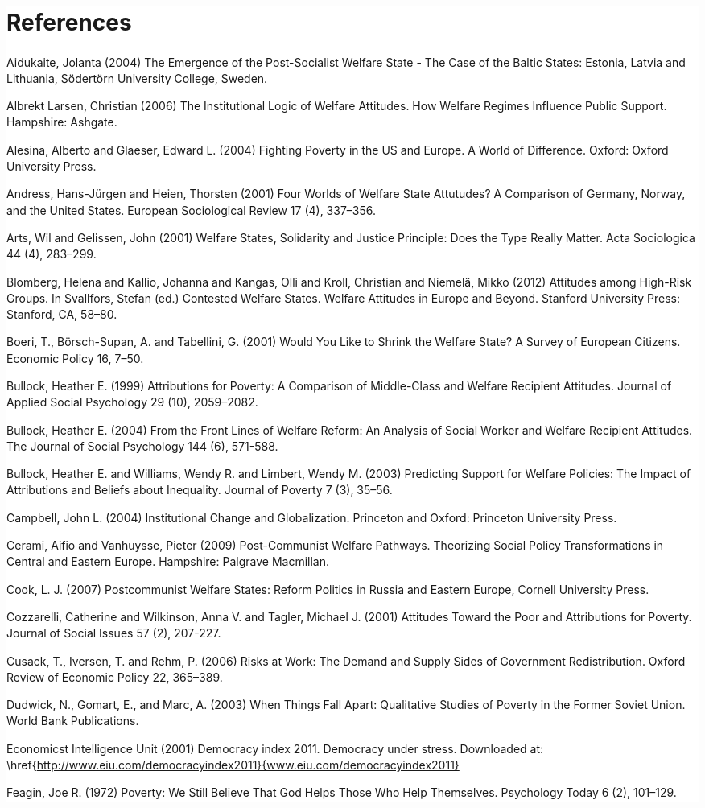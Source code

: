 

References
==============================================

Aidukaite, Jolanta (2004) The Emergence of the Post-Socialist Welfare State - The Case of the Baltic States: Estonia, Latvia and Lithuania, Södertörn University College, Sweden.

Albrekt Larsen, Christian (2006) The Institutional Logic of Welfare Attitudes. How Welfare Regimes Influence Public Support. Hampshire: Ashgate.

Alesina, Alberto and Glaeser, Edward L. (2004) Fighting Poverty in the US and Europe. A World of Difference. Oxford: Oxford University Press.

Andress, Hans-Jürgen and Heien, Thorsten (2001) Four Worlds of Welfare State Attutudes? A Comparison of Germany, Norway, and the United States. European Sociological Review 17 (4), 337–356.

Arts, Wil and Gelissen, John (2001) Welfare States, Solidarity and Justice Principle: Does the Type Really Matter. Acta Sociologica 44 (4), 283–299.

Blomberg, Helena and Kallio, Johanna and Kangas, Olli and Kroll, Christian and Niemelä, Mikko (2012) Attitudes among High-Risk Groups. In Svallfors, Stefan (ed.) Contested Welfare States. Welfare Attitudes in Europe and Beyond. Stanford University Press: Stanford, CA, 58–80.

Boeri, T., Börsch-Supan, A. and Tabellini, G. (2001) Would You Like to Shrink the Welfare State? A Survey of European Citizens. Economic Policy 16, 7–50.

Bullock, Heather E. (1999) Attributions for Poverty: A Comparison of Middle-Class and Welfare Recipient Attitudes. Journal of Applied Social Psychology 29 (10), 2059–2082.

Bullock, Heather E. (2004) From the Front Lines of Welfare Reform: An Analysis of Social Worker and Welfare Recipient Attitudes. The Journal of Social Psychology 144 (6), 571-588.

Bullock, Heather E. and Williams, Wendy R. and Limbert, Wendy M. (2003) Predicting Support for Welfare Policies: The Impact of Attributions and Beliefs about Inequality. Journal of Poverty 7 (3), 35–56.

Campbell, John L. (2004) Institutional Change and Globalization. Princeton and Oxford: Princeton University Press.

Cerami, Aifio and Vanhuysse, Pieter (2009) Post-Communist Welfare Pathways. Theorizing Social Policy Transformations in Central and Eastern Europe. Hampshire: Palgrave Macmillan.

Cook, L. J. (2007) Postcommunist Welfare States: Reform Politics in Russia and Eastern Europe, Cornell University Press.

Cozzarelli, Catherine and Wilkinson, Anna V. and Tagler, Michael J. (2001) Attitudes Toward the Poor and Attributions for Poverty. Journal of Social Issues 57 (2), 207-227.

Cusack, T., Iversen, T. and Rehm, P. (2006) Risks at Work: The Demand and Supply Sides of Government Redistribution. Oxford Review of Economic Policy 22, 365–389.

Dudwick, N., Gomart, E., and Marc, A. (2003) When Things Fall Apart: Qualitative Studies of Poverty in the Former Soviet Union. World Bank Publications.

Economicst Intelligence Unit (2001) Democracy index 2011. Democracy under stress. Downloaded at: \href{http://www.eiu.com/democracyindex2011}{www.eiu.com/democracyindex2011}

Feagin, Joe R. (1972) Poverty: We Still Believe That God Helps Those Who Help Themselves. Psychology Today 6 (2), 101–129.
